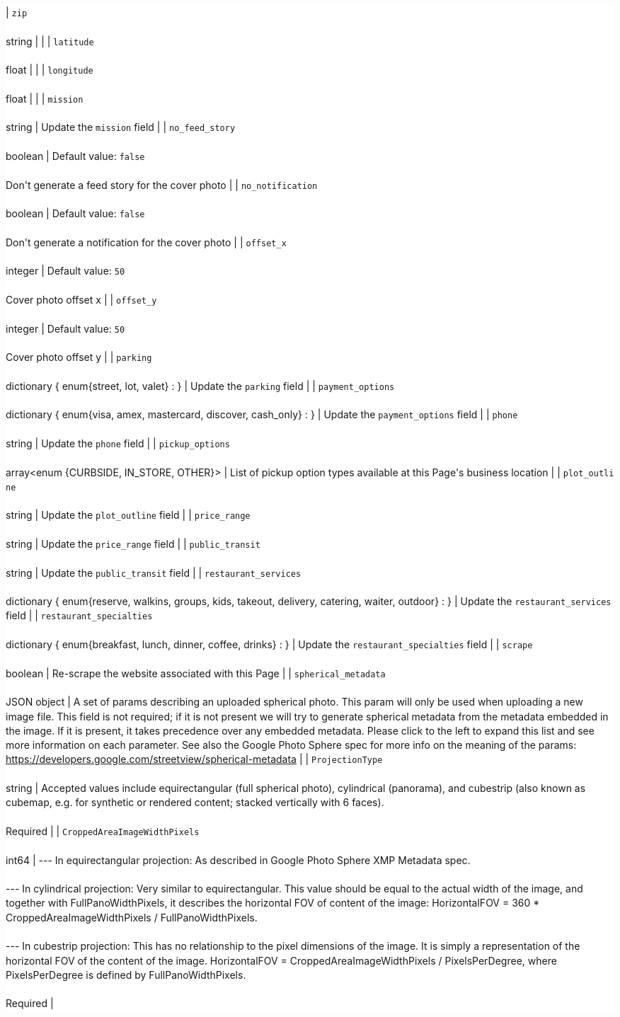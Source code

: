 | `zip`<br><br>string |     |
| `latitude`[](#)<br><br>float |     |
| `longitude`[](#)<br><br>float |     |
| `mission`<br><br>string | Update the `mission` field |
| `no_feed_story`<br><br>boolean | Default value: `false`<br><br>Don't generate a feed story for the cover photo |
| `no_notification`<br><br>boolean | Default value: `false`<br><br>Don't generate a notification for the cover photo |
| `offset_x`<br><br>integer | Default value: `50`<br><br>Cover photo offset x |
| `offset_y`<br><br>integer | Default value: `50`<br><br>Cover photo offset y |
| `parking`<br><br>dictionary { enum{street, lot, valet} : <boolean> } | Update the `parking` field |
| `payment_options`[](#)<br><br>dictionary { enum{visa, amex, mastercard, discover, cash\_only} : <boolean> } | Update the `payment_options` field |
| `phone`<br><br>string | Update the `phone` field |
| `pickup_options`<br><br>array<enum {CURBSIDE, IN\_STORE, OTHER}> | List of pickup option types available at this Page's business location |
| `plot_outline`[](#)<br><br>string | Update the `plot_outline` field |
| `price_range`[](#)<br><br>string | Update the `price_range` field |
| `public_transit`[](#)<br><br>string | Update the `public_transit` field |
| `restaurant_services`[](#)<br><br>dictionary { enum{reserve, walkins, groups, kids, takeout, delivery, catering, waiter, outdoor} : <boolean> } | Update the `restaurant_services` field |
| `restaurant_specialties`[](#)<br><br>dictionary { enum{breakfast, lunch, dinner, coffee, drinks} : <boolean> } | Update the `restaurant_specialties` field |
| `scrape`<br><br>boolean | Re-scrape the website associated with this Page |
| `spherical_metadata`<br><br>JSON object | A set of params describing an uploaded spherical photo. This param will only be used when uploading a new image file. This field is not required; if it is not present we will try to generate spherical metadata from the metadata embedded in the image. If it is present, it takes precedence over any embedded metadata. Please click to the left to expand this list and see more information on each parameter. See also the Google Photo Sphere spec for more info on the meaning of the params: https://developers.google.com/streetview/spherical-metadata |
| `ProjectionType`<br><br>string | Accepted values include equirectangular (full spherical photo), cylindrical (panorama), and cubestrip (also known as cubemap, e.g. for synthetic or rendered content; stacked vertically with 6 faces).<br><br>Required |
| `CroppedAreaImageWidthPixels`<br><br>int64 | \--- In equirectangular projection: As described in Google Photo Sphere XMP Metadata spec.<br><br>\--- In cylindrical projection: Very similar to equirectangular. This value should be equal to the actual width of the image, and together with FullPanoWidthPixels, it describes the horizontal FOV of content of the image: HorizontalFOV = 360 \* CroppedAreaImageWidthPixels / FullPanoWidthPixels.<br><br>\--- In cubestrip projection: This has no relationship to the pixel dimensions of the image. It is simply a representation of the horizontal FOV of the content of the image. HorizontalFOV = CroppedAreaImageWidthPixels / PixelsPerDegree, where PixelsPerDegree is defined by FullPanoWidthPixels.<br><br>Required |
